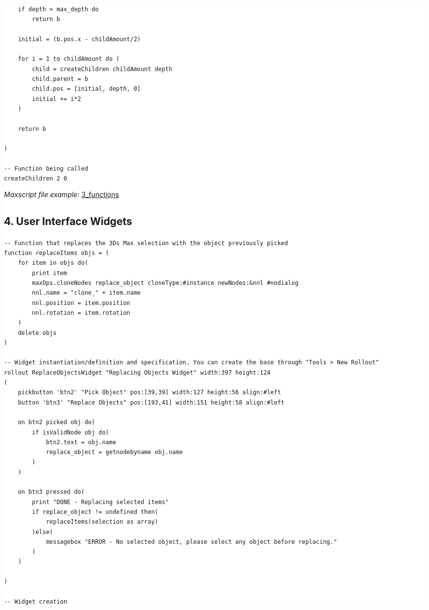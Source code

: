 ```maxscript
	if depth > max_depth do
		return b

	initial = (b.pos.x - childAmount/2)

	for i = 1 to childAmount do (
		child = createChildren childAmount depth
		child.parent = b
		child.pos = [initial, depth, 0]
		initial += i*2
	)

	return b

)

-- Function being called
createChildren 2 0
```
*Maxscript file example:*  [3_functions](https://github.com/daliife/IntroMaxScript/blob/master/IntroductionExamples/3_functions.ms)

## 4. User Interface Widgets
```maxscript
-- Function that replaces the 3Ds Max selection with the object previously picked
function replaceItems objs = (
	for item in objs do(
		print item
		maxOps.cloneNodes replace_object cloneType:#instance newNodes:&nnl #nodialog
		nnl.name = "clone_" + item.name
		nnl.position = item.position
		nnl.rotation = item.rotation
	)
	delete objs
)

-- Widget instantiation/definition and specification. You can create the base through "Tools > New Rollout"
rollout ReplaceObjectsWidget "Replacing Objects Widget" width:397 height:124
(
	pickbutton 'btn2' "Pick Object" pos:[39,39] width:127 height:56 align:#left
	button 'btn3' "Replace Objects" pos:[193,41] width:151 height:58 align:#left

	on btn2 picked obj do(
		if isValidNode obj do(
			btn2.text = obj.name
			replace_object = getnodebyname obj.name
		)
	)

	on btn3 pressed do(
		print "DONE - Replacing selected items"
		if replace_object != undefined then(
			replaceItems(selection as array)
		)else(
			messagebox "ERROR - No selected object, please select any object before replacing."
		)
	)

)

-- Widget creation
```